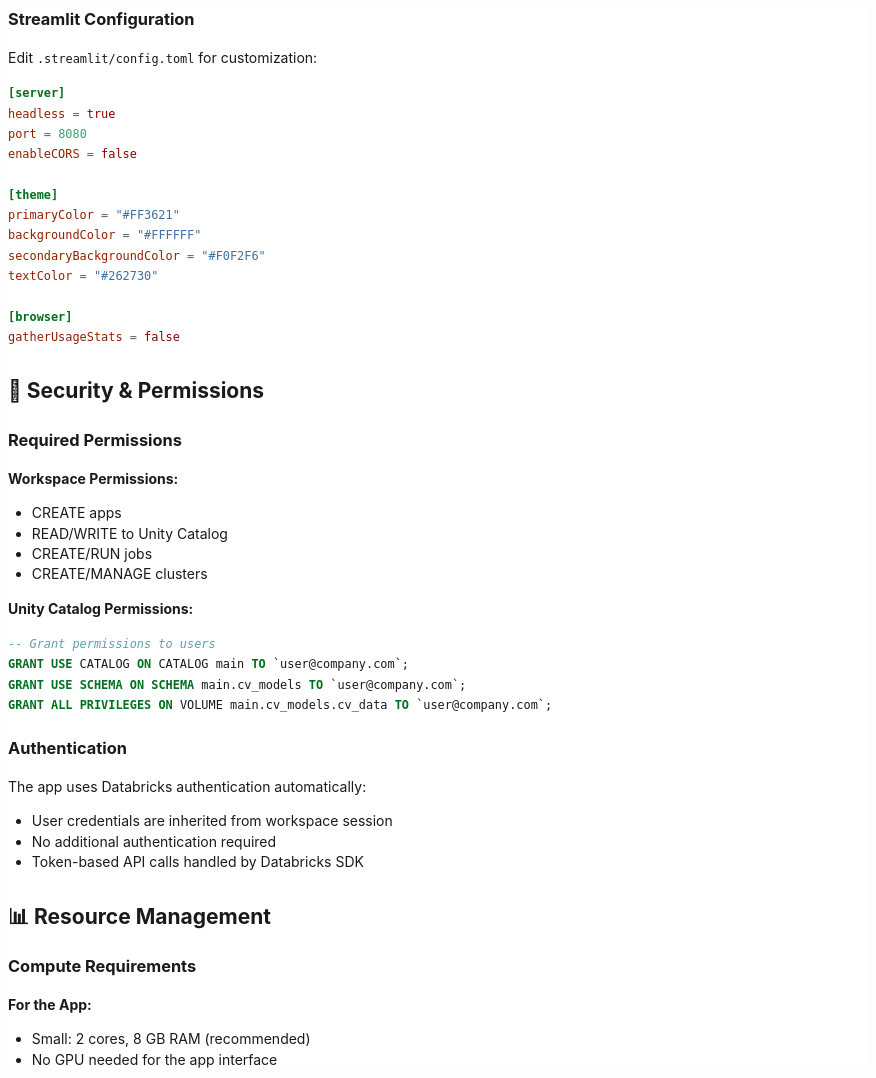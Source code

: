 ### Streamlit Configuration

Edit `.streamlit/config.toml` for customization:

```toml
[server]
headless = true
port = 8080
enableCORS = false

[theme]
primaryColor = "#FF3621"
backgroundColor = "#FFFFFF"
secondaryBackgroundColor = "#F0F2F6"
textColor = "#262730"

[browser]
gatherUsageStats = false
```

## 🔐 Security & Permissions

### Required Permissions

**Workspace Permissions:**
- CREATE apps
- READ/WRITE to Unity Catalog
- CREATE/RUN jobs
- CREATE/MANAGE clusters

**Unity Catalog Permissions:**
```sql
-- Grant permissions to users
GRANT USE CATALOG ON CATALOG main TO `user@company.com`;
GRANT USE SCHEMA ON SCHEMA main.cv_models TO `user@company.com`;
GRANT ALL PRIVILEGES ON VOLUME main.cv_models.cv_data TO `user@company.com`;
```

### Authentication

The app uses Databricks authentication automatically:
- User credentials are inherited from workspace session
- No additional authentication required
- Token-based API calls handled by Databricks SDK

## 📊 Resource Management

### Compute Requirements

**For the App:**
- Small: 2 cores, 8 GB RAM (recommended)
- No GPU needed for the app interface

